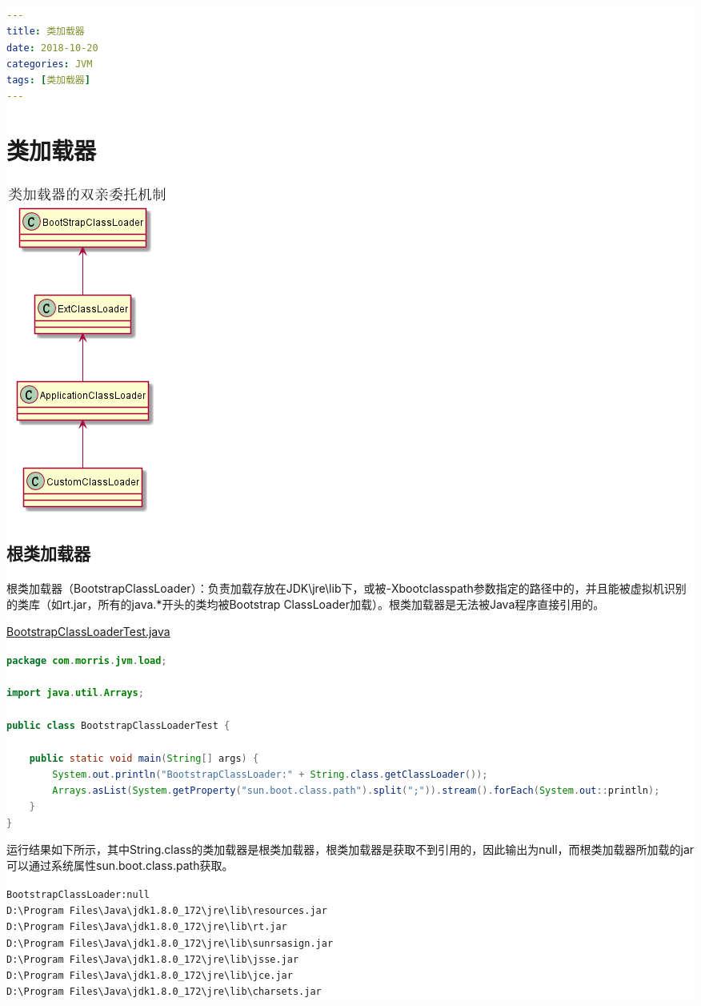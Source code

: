 ```yaml
---
title: 类加载器
date: 2018-10-20
categories: JVM
tags: [类加载器]
---
```


# 类加载器 

![](https://github.com/morris131/morris-book/raw/master/%E5%90%8E%E7%AB%AF%E5%BC%80%E5%8F%91/Java/JVM/images/%E7%B1%BB%E5%8A%A0%E8%BD%BD%E5%99%A8.png)

## 根类加载器
根类加载器（BootstrapClassLoader）：负责加载存放在JDK\jre\lib下，或被-Xbootclasspath参数指定的路径中的，并且能被虚拟机识别的类库（如rt.jar，所有的java.*开头的类均被Bootstrap ClassLoader加载）。根类加载器是无法被Java程序直接引用的。

[BootstrapClassLoaderTest.java]()
```java
package com.morris.jvm.load;

import java.util.Arrays;

public class BootstrapClassLoaderTest {

    public static void main(String[] args) {
        System.out.println("BootstrapClassLoader:" + String.class.getClassLoader());
        Arrays.asList(System.getProperty("sun.boot.class.path").split(";")).stream().forEach(System.out::println);
    }
}
```
运行结果如下所示，其中String.class的类加载器是根类加载器，根类加载器是获取不到引用的，因此输出为null，而根类加载器所加载的jar可以通过系统属性sun.boot.class.path获取。
```
BootstrapClassLoader:null
D:\Program Files\Java\jdk1.8.0_172\jre\lib\resources.jar
D:\Program Files\Java\jdk1.8.0_172\jre\lib\rt.jar
D:\Program Files\Java\jdk1.8.0_172\jre\lib\sunrsasign.jar
D:\Program Files\Java\jdk1.8.0_172\jre\lib\jsse.jar
D:\Program Files\Java\jdk1.8.0_172\jre\lib\jce.jar
D:\Program Files\Java\jdk1.8.0_172\jre\lib\charsets.jar
```